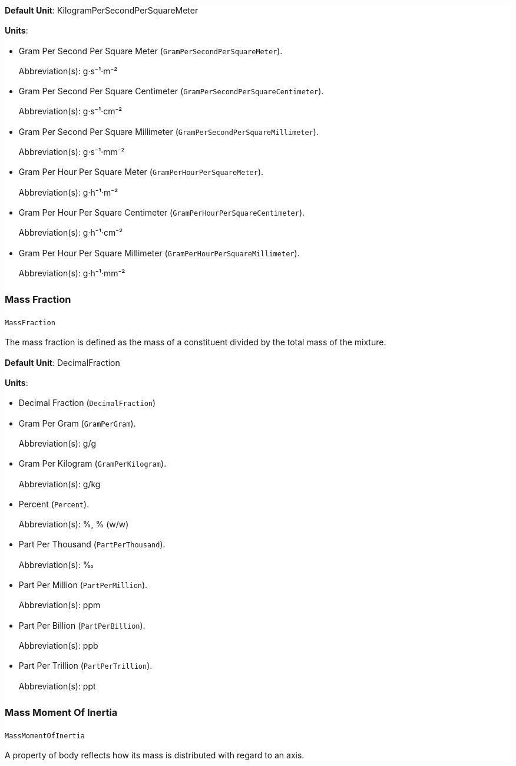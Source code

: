 **Default Unit**: KilogramPerSecondPerSquareMeter

**Units**:

- Gram Per Second Per Square Meter (`GramPerSecondPerSquareMeter`).

  Abbreviation(s): g·s⁻¹·m⁻²
- Gram Per Second Per Square Centimeter (`GramPerSecondPerSquareCentimeter`).

  Abbreviation(s): g·s⁻¹·cm⁻²
- Gram Per Second Per Square Millimeter (`GramPerSecondPerSquareMillimeter`).

  Abbreviation(s): g·s⁻¹·mm⁻²
- Gram Per Hour Per Square Meter (`GramPerHourPerSquareMeter`).

  Abbreviation(s): g·h⁻¹·m⁻²
- Gram Per Hour Per Square Centimeter (`GramPerHourPerSquareCentimeter`).

  Abbreviation(s): g·h⁻¹·cm⁻²
- Gram Per Hour Per Square Millimeter (`GramPerHourPerSquareMillimeter`).

  Abbreviation(s): g·h⁻¹·mm⁻²

### Mass Fraction
`MassFraction`

The mass fraction is defined as the mass of a constituent divided by the total mass of the mixture.

**Default Unit**: DecimalFraction

**Units**:

- Decimal Fraction (`DecimalFraction`)
- Gram Per Gram (`GramPerGram`).

  Abbreviation(s): g/g
- Gram Per Kilogram (`GramPerKilogram`).

  Abbreviation(s): g/kg
- Percent (`Percent`).

  Abbreviation(s): %, % (w/w)
- Part Per Thousand (`PartPerThousand`).

  Abbreviation(s): ‰
- Part Per Million (`PartPerMillion`).

  Abbreviation(s): ppm
- Part Per Billion (`PartPerBillion`).

  Abbreviation(s): ppb
- Part Per Trillion (`PartPerTrillion`).

  Abbreviation(s): ppt

### Mass Moment Of Inertia
`MassMomentOfInertia`

A property of body reflects how its mass is distributed with regard to an axis.
